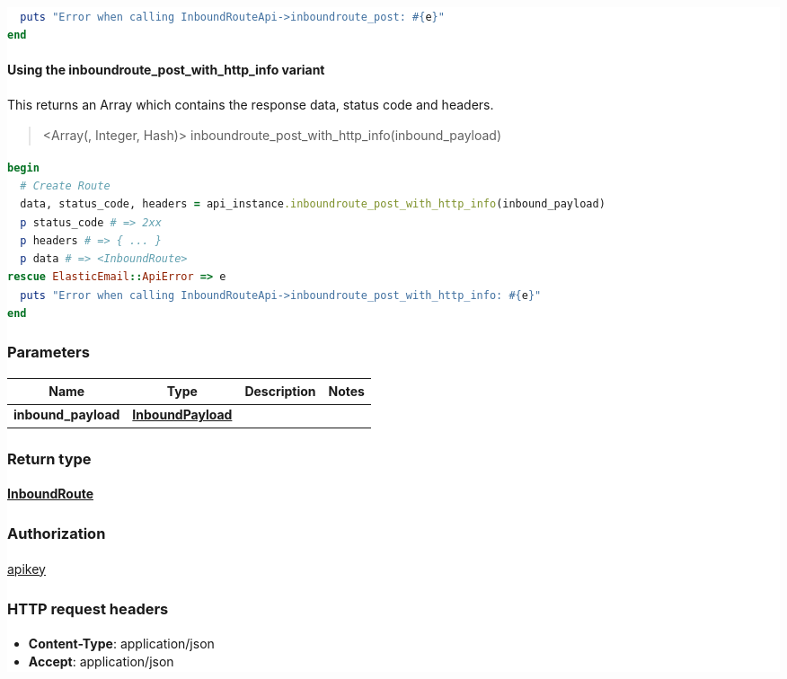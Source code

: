 ```ruby
  puts "Error when calling InboundRouteApi->inboundroute_post: #{e}"
end
```

#### Using the inboundroute_post_with_http_info variant

This returns an Array which contains the response data, status code and headers.

> <Array(<InboundRoute>, Integer, Hash)> inboundroute_post_with_http_info(inbound_payload)

```ruby
begin
  # Create Route
  data, status_code, headers = api_instance.inboundroute_post_with_http_info(inbound_payload)
  p status_code # => 2xx
  p headers # => { ... }
  p data # => <InboundRoute>
rescue ElasticEmail::ApiError => e
  puts "Error when calling InboundRouteApi->inboundroute_post_with_http_info: #{e}"
end
```

### Parameters

| Name | Type | Description | Notes |
| ---- | ---- | ----------- | ----- |
| **inbound_payload** | [**InboundPayload**](InboundPayload.md) |  |  |

### Return type

[**InboundRoute**](InboundRoute.md)

### Authorization

[apikey](../README.md#apikey)

### HTTP request headers

- **Content-Type**: application/json
- **Accept**: application/json

